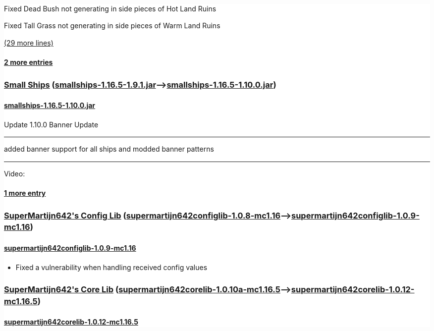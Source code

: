 Fixed Dead Bush not generating in side pieces of Hot Land Ruins

Fixed Tall Grass not generating in side pieces of Warm Land Ruins

[(29 more lines)](https://www.curseforge.com/minecraft/mc-mods/repurposed-structures/files/3414542)

#### [2 more entries](https://www.curseforge.com/minecraft/mc-mods/repurposed-structures/files/all)

### [Small Ships](https://www.curseforge.com/minecraft/mc-mods/small-ships) ([smallships-1.16.5-1.9.1.jar](https://www.curseforge.com/minecraft/mc-mods/small-ships/files/3400403)⟶[smallships-1.16.5-1.10.0.jar](https://www.curseforge.com/minecraft/mc-mods/small-ships/files/3413339))

#### [smallships-1.16.5-1.10.0.jar](https://www.curseforge.com/minecraft/mc-mods/small-ships/files/3413339)

Update 1.10.0 Banner Update

---------------------------------------------------------------------------------------------------------------------------

added banner support for all ships and modded banner patterns

---------------------------------------------------------------------------------------------------------------------------

Video:

#### [1 more entry](https://www.curseforge.com/minecraft/mc-mods/small-ships/files/all)

### [SuperMartijn642's Config Lib](https://www.curseforge.com/minecraft/mc-mods/supermartijn642s-config-lib) ([supermartijn642configlib-1.0.8-mc1.16](https://www.curseforge.com/minecraft/mc-mods/supermartijn642s-config-lib/files/3357667)⟶[supermartijn642configlib-1.0.9-mc1.16](https://www.curseforge.com/minecraft/mc-mods/supermartijn642s-config-lib/files/3413938))

#### [supermartijn642configlib-1.0.9-mc1.16](https://www.curseforge.com/minecraft/mc-mods/supermartijn642s-config-lib/files/3413938)

* Fixed a vulnerability when handling received config values

### [SuperMartijn642's Core Lib](https://www.curseforge.com/minecraft/mc-mods/supermartijn642s-core-lib) ([supermartijn642corelib-1.0.10a-mc1.16.5](https://www.curseforge.com/minecraft/mc-mods/supermartijn642s-core-lib/files/3390753)⟶[supermartijn642corelib-1.0.12-mc1.16.5](https://www.curseforge.com/minecraft/mc-mods/supermartijn642s-core-lib/files/3413422))

#### [supermartijn642corelib-1.0.12-mc1.16.5](https://www.curseforge.com/minecraft/mc-mods/supermartijn642s-core-lib/files/3413422)
